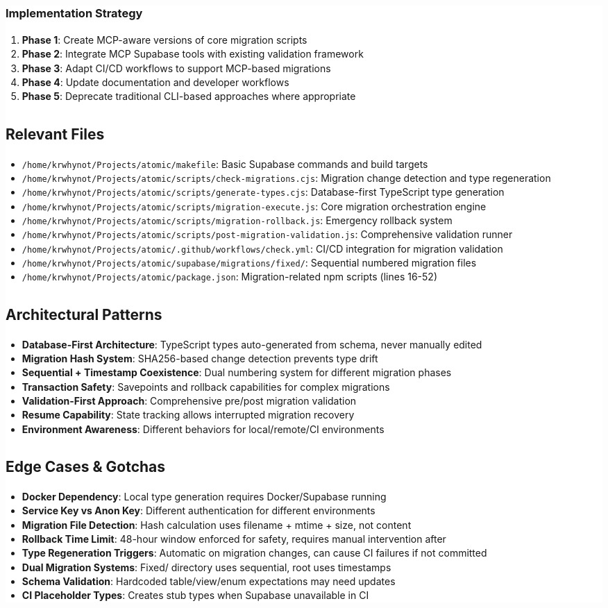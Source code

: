 ### Implementation Strategy
1. **Phase 1**: Create MCP-aware versions of core migration scripts
2. **Phase 2**: Integrate MCP Supabase tools with existing validation framework
3. **Phase 3**: Adapt CI/CD workflows to support MCP-based migrations
4. **Phase 4**: Update documentation and developer workflows
5. **Phase 5**: Deprecate traditional CLI-based approaches where appropriate

## Relevant Files

- `/home/krwhynot/Projects/atomic/makefile`: Basic Supabase commands and build targets
- `/home/krwhynot/Projects/atomic/scripts/check-migrations.cjs`: Migration change detection and type regeneration
- `/home/krwhynot/Projects/atomic/scripts/generate-types.cjs`: Database-first TypeScript type generation
- `/home/krwhynot/Projects/atomic/scripts/migration-execute.js`: Core migration orchestration engine
- `/home/krwhynot/Projects/atomic/scripts/migration-rollback.js`: Emergency rollback system
- `/home/krwhynot/Projects/atomic/scripts/post-migration-validation.js`: Comprehensive validation runner
- `/home/krwhynot/Projects/atomic/.github/workflows/check.yml`: CI/CD integration for migration validation
- `/home/krwhynot/Projects/atomic/supabase/migrations/fixed/`: Sequential numbered migration files
- `/home/krwhynot/Projects/atomic/package.json`: Migration-related npm scripts (lines 16-52)

## Architectural Patterns

- **Database-First Architecture**: TypeScript types auto-generated from schema, never manually edited
- **Migration Hash System**: SHA256-based change detection prevents type drift
- **Sequential + Timestamp Coexistence**: Dual numbering system for different migration phases
- **Transaction Safety**: Savepoints and rollback capabilities for complex migrations
- **Validation-First Approach**: Comprehensive pre/post migration validation
- **Resume Capability**: State tracking allows interrupted migration recovery
- **Environment Awareness**: Different behaviors for local/remote/CI environments

## Edge Cases & Gotchas

- **Docker Dependency**: Local type generation requires Docker/Supabase running
- **Service Key vs Anon Key**: Different authentication for different environments
- **Migration File Detection**: Hash calculation uses filename + mtime + size, not content
- **Rollback Time Limit**: 48-hour window enforced for safety, requires manual intervention after
- **Type Regeneration Triggers**: Automatic on migration changes, can cause CI failures if not committed
- **Dual Migration Systems**: Fixed/ directory uses sequential, root uses timestamps
- **Schema Validation**: Hardcoded table/view/enum expectations may need updates
- **CI Placeholder Types**: Creates stub types when Supabase unavailable in CI
